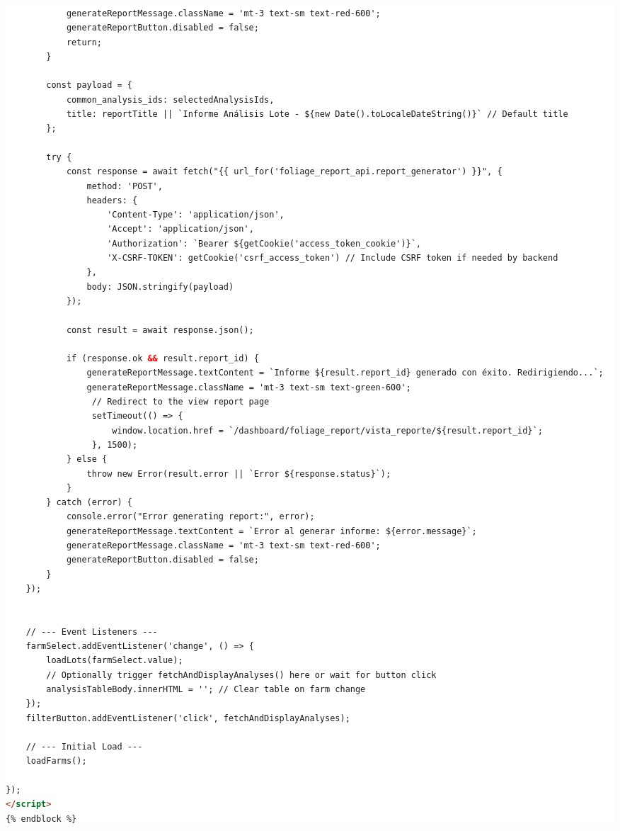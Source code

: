 ```html
            generateReportMessage.className = 'mt-3 text-sm text-red-600';
            generateReportButton.disabled = false;
            return;
        }

        const payload = {
            common_analysis_ids: selectedAnalysisIds,
            title: reportTitle || `Informe Análisis Lote - ${new Date().toLocaleDateString()}` // Default title
        };

        try {
            const response = await fetch("{{ url_for('foliage_report_api.report_generator') }}", {
                method: 'POST',
                headers: {
                    'Content-Type': 'application/json',
                    'Accept': 'application/json',
                    'Authorization': `Bearer ${getCookie('access_token_cookie')}`,
                    'X-CSRF-TOKEN': getCookie('csrf_access_token') // Include CSRF token if needed by backend
                },
                body: JSON.stringify(payload)
            });

            const result = await response.json();

            if (response.ok && result.report_id) {
                generateReportMessage.textContent = `Informe ${result.report_id} generado con éxito. Redirigiendo...`;
                generateReportMessage.className = 'mt-3 text-sm text-green-600';
                 // Redirect to the view report page
                 setTimeout(() => {
                     window.location.href = `/dashboard/foliage_report/vista_reporte/${result.report_id}`;
                 }, 1500);
            } else {
                throw new Error(result.error || `Error ${response.status}`);
            }
        } catch (error) {
            console.error("Error generating report:", error);
            generateReportMessage.textContent = `Error al generar informe: ${error.message}`;
            generateReportMessage.className = 'mt-3 text-sm text-red-600';
            generateReportButton.disabled = false;
        }
    });


    // --- Event Listeners ---
    farmSelect.addEventListener('change', () => {
        loadLots(farmSelect.value);
        // Optionally trigger fetchAndDisplayAnalyses() here or wait for button click
        analysisTableBody.innerHTML = ''; // Clear table on farm change
    });
    filterButton.addEventListener('click', fetchAndDisplayAnalyses);

    // --- Initial Load ---
    loadFarms();

});
</script>
{% endblock %}
```
